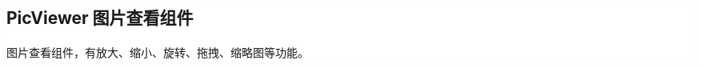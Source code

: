 ## PicViewer 图片查看组件

图片查看组件，有放大、缩小、旋转、拖拽、缩略图等功能。
<script>
  export default {
    data() {
      return {
        imgArr: []
      }
    },
    methods: {
		getMultiPicArr() {
			let res = [  //多图显示的图片数据,模拟请求接口拿到的数据
				{	
					index: "1",
					imgurl: "https://www.agree.com.cn/plugins/ueditor/jsp/ueditor/jsp/upload/images/20200828/1598580285386097541.jpg",
					title: "开放银行平台解决方案",
				},
				{
					index: "2",
					imgurl: "https://www.agree.com.cn/plugins/ueditor/jsp/ueditor/jsp/upload/images/20200828/1598579883443034053.jpg",
					title: "云柜员解决方案",
				},
				{
					index: "3",
					imgurl: "https://www.agree.com.cn/file/img/index/infoPicture/20200630093921_max_1121.jpg",
					title: "全渠道解决方案供应商",
				}
			];
        	this.imgArr = res 
		},
		roteLeft() {
			this.$refs["picViewer"].rotateLeft()
		},
		roteRight() {
			this.$refs["picViewer"].rotateRight()
		},
		recover() {
			this.$refs["picViewer"].recoverImage()
		},
		bigImg() {
			this.$refs["picViewer"].biggerImage()
		},
		smallImg() {
        	this.$refs["picViewer"].smallerImage()
		}
    }
  }
</script>
